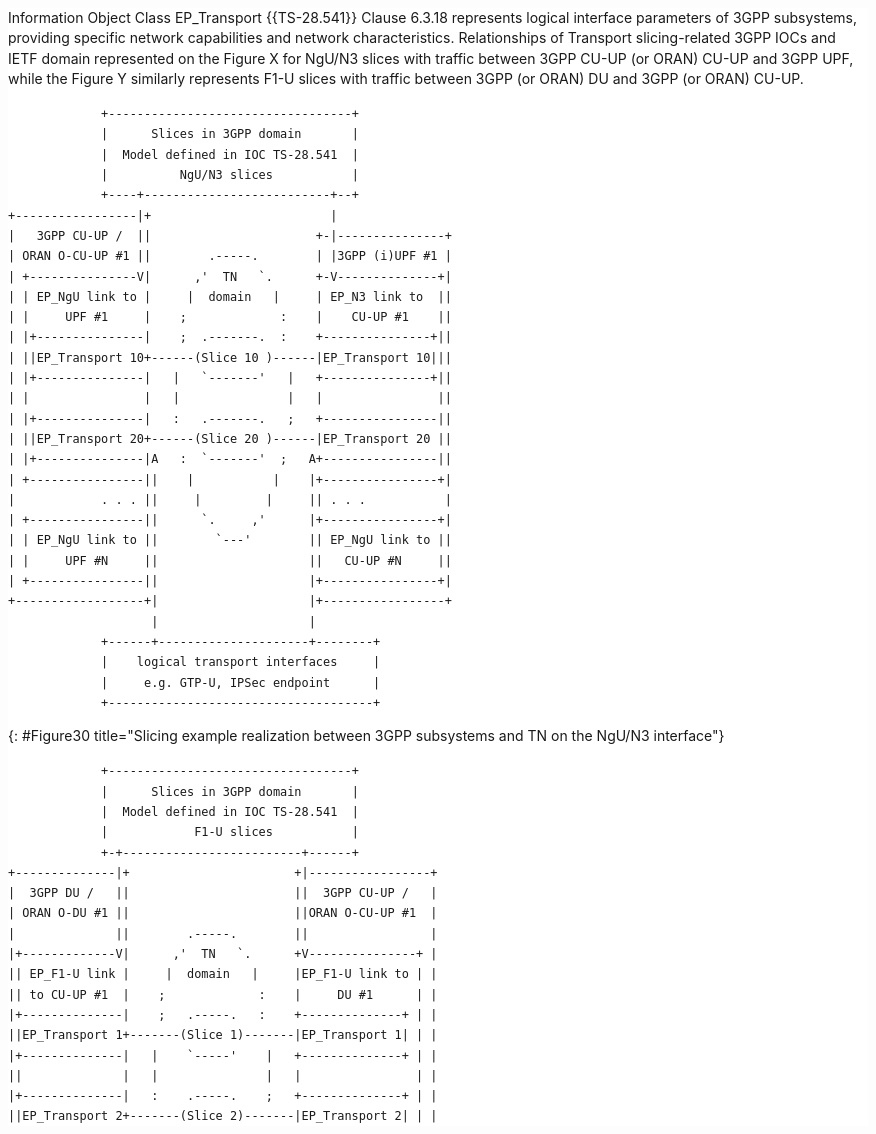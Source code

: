 Information Object Class EP_Transport {{TS-28.541}} Clause 6.3.18
represents logical interface parameters of 3GPP subsystems, providing
specific network capabilities and network characteristics.
Relationships of Transport slicing-related 3GPP IOCs and IETF domain
represented on the Figure X for NgU/N3 slices with traffic between
3GPP CU-UP (or ORAN) CU-UP and 3GPP UPF, while the Figure Y similarly
represents F1-U slices with traffic between 3GPP (or ORAN) DU and
3GPP (or ORAN) CU-UP.


~~~
             +----------------------------------+
             |      Slices in 3GPP domain       |
             |  Model defined in IOC TS-28.541  |
             |          NgU/N3 slices           |
             +----+--------------------------+--+
+-----------------|+                         |
|   3GPP CU-UP /  ||                       +-|---------------+
| ORAN O-CU-UP #1 ||        .-----.        | |3GPP (i)UPF #1 |
| +---------------V|      ,'  TN   `.      +-V--------------+|
| | EP_NgU link to |     |  domain   |     | EP_N3 link to  ||
| |     UPF #1     |    ;             :    |    CU-UP #1    ||
| |+---------------|    ;  .-------.  :    +---------------+||
| ||EP_Transport 10+------(Slice 10 )------|EP_Transport 10|||
| |+---------------|   |   `-------'   |   +---------------+||
| |                |   |               |   |                ||
| |+---------------|   :   .-------.   ;   +----------------||
| ||EP_Transport 20+------(Slice 20 )------|EP_Transport 20 ||
| |+---------------|A   :  `-------'  ;   A+----------------||
| +----------------||    |           |    |+----------------+|
|            . . . ||     |         |     || . . .           |
| +----------------||      `.     ,'      |+----------------+|
| | EP_NgU link to ||        `---'        || EP_NgU link to ||
| |     UPF #N     ||                     ||   CU-UP #N     ||
| +----------------||                     |+----------------+|
+------------------+|                     |+-----------------+
                    |                     |
             +------+---------------------+--------+
             |    logical transport interfaces     |
             |     e.g. GTP-U, IPSec endpoint      |
             +-------------------------------------+

~~~
{: #Figure30 title="Slicing example realization between 3GPP subsystems and TN on the NgU/N3 interface"}

~~~
             +----------------------------------+
             |      Slices in 3GPP domain       |
             |  Model defined in IOC TS-28.541  |
             |            F1-U slices           |
             +-+-------------------------+------+
+--------------|+                       +|-----------------+
|  3GPP DU /   ||                       ||  3GPP CU-UP /   |
| ORAN O-DU #1 ||                       ||ORAN O-CU-UP #1  |
|              ||        .-----.        ||                 |
|+-------------V|      ,'  TN   `.      +V---------------+ |
|| EP_F1-U link |     |  domain   |     |EP_F1-U link to | |
|| to CU-UP #1  |    ;             :    |     DU #1      | |
|+--------------|    ;   .-----.   :    +--------------+ | |
||EP_Transport 1+-------(Slice 1)-------|EP_Transport 1| | |
|+--------------|   |    `-----'    |   +--------------+ | |
||              |   |               |   |                | |
|+--------------|   :    .-----.    ;   +--------------+ | |
||EP_Transport 2+-------(Slice 2)-------|EP_Transport 2| | |
~~~